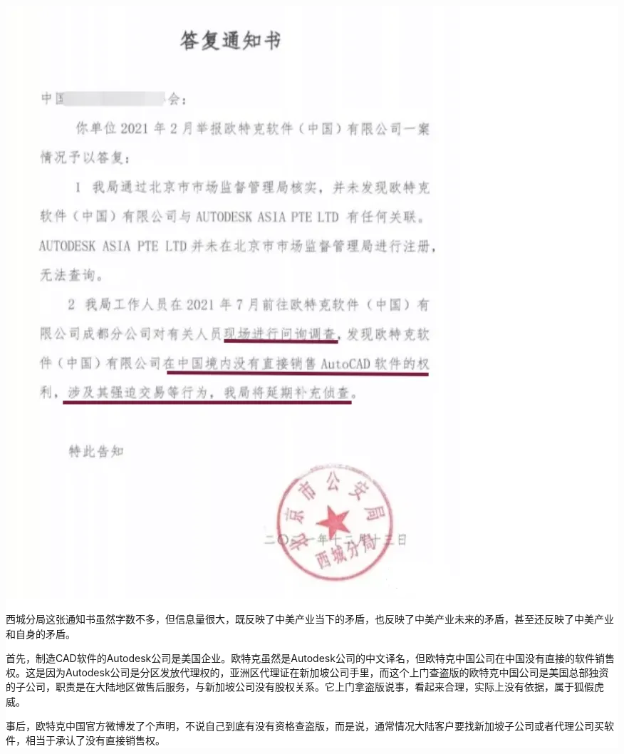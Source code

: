 ![](/images/btnews/btnews/0301_0400/0371/image1.webp)

西城分局这张通知书虽然字数不多，但信息量很大，既反映了中美产业当下的矛盾，也反映了中美产业未来的矛盾，甚至还反映了中美产业和自身的矛盾。

首先，制造CAD软件的Autodesk公司是美国企业。欧特克虽然是Autodesk公司的中文译名，但欧特克中国公司在中国没有直接的软件销售权。这是因为Autodesk公司是分区发放代理权的，亚洲区代理证在新加坡公司手里，而这个上门查盗版的欧特克中国公司是美国总部独资的子公司，职责是在大陆地区做售后服务，与新加坡公司没有股权关系。它上门拿盗版说事，看起来合理，实际上没有依据，属于狐假虎威。

事后，欧特克中国官方微博发了个声明，不说自己到底有没有资格查盗版，而是说，通常情况大陆客户要找新加坡子公司或者代理公司买软件，相当于承认了没有直接销售权。
